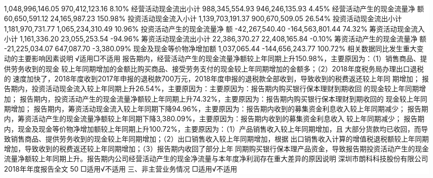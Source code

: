 1,048,996,146.05
970,412,123.16
8.10%
经营活动现金流出小计
988,345,554.93
946,246,135.93
4.45%
经营活动产生的现金流量净
额
60,650,591.12
24,165,987.23
150.98%
投资活动现金流入小计
1,139,703,191.37
900,670,509.05
26.54%
投资活动现金流出小计
1,181,970,731.77
1,065,234,310.49
10.96%
投资活动产生的现金流量净
额
-42,267,540.40
-164,563,801.44
74.32%
筹资活动现金流入小计
1,161,336.20
23,055,253.54
-94.96%
筹资活动现金流出小计
22,386,370.27
22,408,165.84
-0.10%
筹资活动产生的现金流量净
额
-21,225,034.07
647,087.70
-3,380.09%
现金及现金等价物净增加额
1,037,065.44
-144,656,243.77
100.72%
相关数据同比发生重大变动的主要影响因素说明
√适用□不适用
报告期内，经营活动产生的现金流量净额较上年同期上升150.98%，主要原因为：（1）销售商品、提供劳务收到的现金
较上年同期增加的金额比购买商品、接受劳务支付的现金较上年同期增加的金额多；（2）2018年度税务局办理出口退税的
速度加快了，2018年度收到2017年申报的退税款700万元，2018年度申报的退税款全部收到，导致收到的税费返还较上年同
期增加；
报告期内，投资活动现金流入较上年同期上升26.54%，主要原因为：主要原因为：报告期内购买银行保本理财到期收回
的现金较上年同期增加；
报告期内，投资活动产生的现金流量净额较上年同期上升74.32%，主要原因为：报告期内购买银行保本理财到期收回的
现金较上年同期增加；
报告期内，筹资活动现金流入较上年同期下降94.96%，主要原因为：报告期内收到的募集资金利息收入较上年同期减少；
报告期内，筹资活动产生的现金流量净额较上年同期下降3,380.09%，主要原因为：报告期内收到的募集资金利息收入
较上年同期减少；
报告期内，现金及现金等价物净增加额较上年同期上升100.72%，主要原因为：（1）产品销售收入较上年同期增加，且
大部分货款均已收回，而导致销售商品、提供劳务收到的现金较上年同期增加；（2）出口销售收入较上年同期增加，根据
出口销售收入计算的增值税退税额较上年同期增加，导致收到的税费返还较上年同期增加；（3）报告期内收回了部分上年
同期购买银行保本理产品资金，导致报告期投资活动产生的现金流量净额较上年同期上升。报告期内公司经营活动产生的现金净流量与本年度净利润存在重大差异的原因说明
深圳市朗科科技股份有限公司2018年年度报告全文
50
□适用√不适用
三、非主营业务情况
□适用√不适用